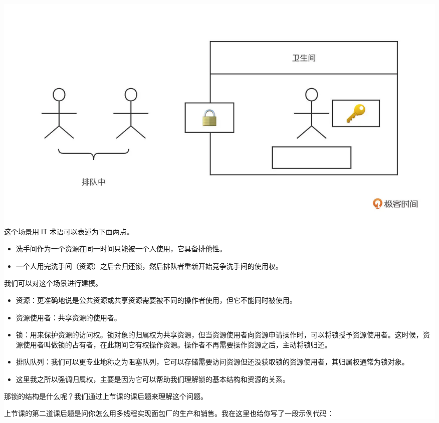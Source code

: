 <p><img alt="" src="assets/d9b6d09544a3d56269a5a175d9486cec-20220924200202-k2ua27q.jpg"/></p>
<p>这个场景用 IT 术语可以表述为下面两点。</p>
<ul>
<li><p>洗手间作为一个资源在同一时间只能被一个人使用，它具备排他性。</p></li>
<li><p>一个人用完洗手间（资源）之后会归还锁，然后排队者重新开始竞争洗手间的使用权。</p></li>
</ul>
<p>我们可以对这个场景进行建模。</p>
<ul>
<li><p>资源：更准确地说是公共资源或共享资源需要被不同的操作者使用，但它不能同时被使用。</p></li>
<li><p>资源使用者：共享资源的使用者。</p></li>
<li><p>锁：用来保护资源的访问权。锁对象的归属权为共享资源，但当资源使用者向资源申请操作时，可以将锁授予资源使用者。这时候，资源使用者叫做锁的占有者，在此期间它有权操作资源。操作者不再需要操作资源之后，主动将锁归还。</p></li>
<li><p>排队队列：我们可以更专业地称之为阻塞队列，它可以存储需要访问资源但还没获取锁的资源使用者，其归属权通常为锁对象。</p></li>
<li><p>这里我之所以强调归属权，主要是因为它可以帮助我们理解锁的基本结构和资源的关系。</p></li>
</ul>
<p>那锁的结构是什么呢？我们通过上节课的课后题来理解这个问题。</p>
<p>上节课的第二道课后题是问你怎么用多线程实现面包厂的生产和销售。我在这里也给你写了一段示例代码：</p>